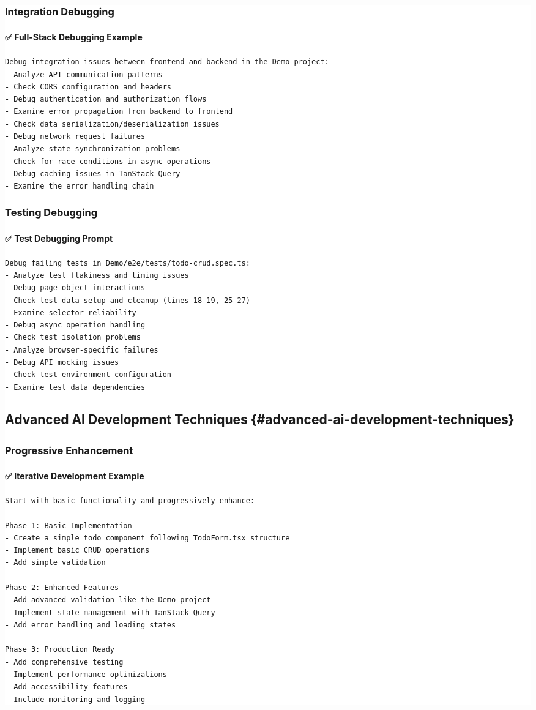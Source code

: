 ### Integration Debugging

#### ✅ Full-Stack Debugging Example
```
Debug integration issues between frontend and backend in the Demo project:
- Analyze API communication patterns
- Check CORS configuration and headers
- Debug authentication and authorization flows
- Examine error propagation from backend to frontend
- Check data serialization/deserialization issues
- Debug network request failures
- Analyze state synchronization problems
- Check for race conditions in async operations
- Debug caching issues in TanStack Query
- Examine the error handling chain
```

### Testing Debugging

#### ✅ Test Debugging Prompt
```
Debug failing tests in Demo/e2e/tests/todo-crud.spec.ts:
- Analyze test flakiness and timing issues
- Debug page object interactions
- Check test data setup and cleanup (lines 18-19, 25-27)
- Examine selector reliability
- Debug async operation handling
- Check test isolation problems
- Analyze browser-specific failures
- Debug API mocking issues
- Check test environment configuration
- Examine test data dependencies
```

## Advanced AI Development Techniques {#advanced-ai-development-techniques}

### Progressive Enhancement

#### ✅ Iterative Development Example
```
Start with basic functionality and progressively enhance:

Phase 1: Basic Implementation
- Create a simple todo component following TodoForm.tsx structure
- Implement basic CRUD operations
- Add simple validation

Phase 2: Enhanced Features
- Add advanced validation like the Demo project
- Implement state management with TanStack Query
- Add error handling and loading states

Phase 3: Production Ready
- Add comprehensive testing
- Implement performance optimizations
- Add accessibility features
- Include monitoring and logging
```
